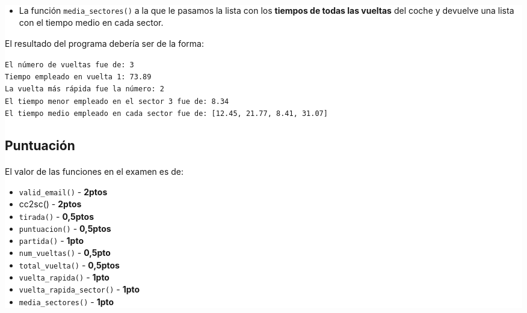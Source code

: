 * La función `media_sectores()` a la que le pasamos la lista con los **tiempos de todas las vueltas** del coche y devuelve una lista con el tiempo medio en cada sector.



El resultado del programa debería ser de la forma:

```
El número de vueltas fue de: 3
Tiempo empleado en vuelta 1: 73.89
La vuelta más rápida fue la número: 2
El tiempo menor empleado en el sector 3 fue de: 8.34
El tiempo medio empleado en cada sector fue de: [12.45, 21.77, 8.41, 31.07]
```



## Puntuación

El valor de las funciones en el examen es de:

* `valid_email()` - **2ptos**
* cc2sc() - **2ptos** 
* `tirada()` - **0,5ptos**
* `puntuacion()` - **0,5ptos**
* `partida()` - **1pto**
* `num_vueltas()` - **0,5pto**
* `total_vuelta()` - **0,5ptos**
* `vuelta_rapida()` - **1pto**
* `vuelta_rapida_sector()` - **1pto**
* `media_sectores()` - **1pto**

